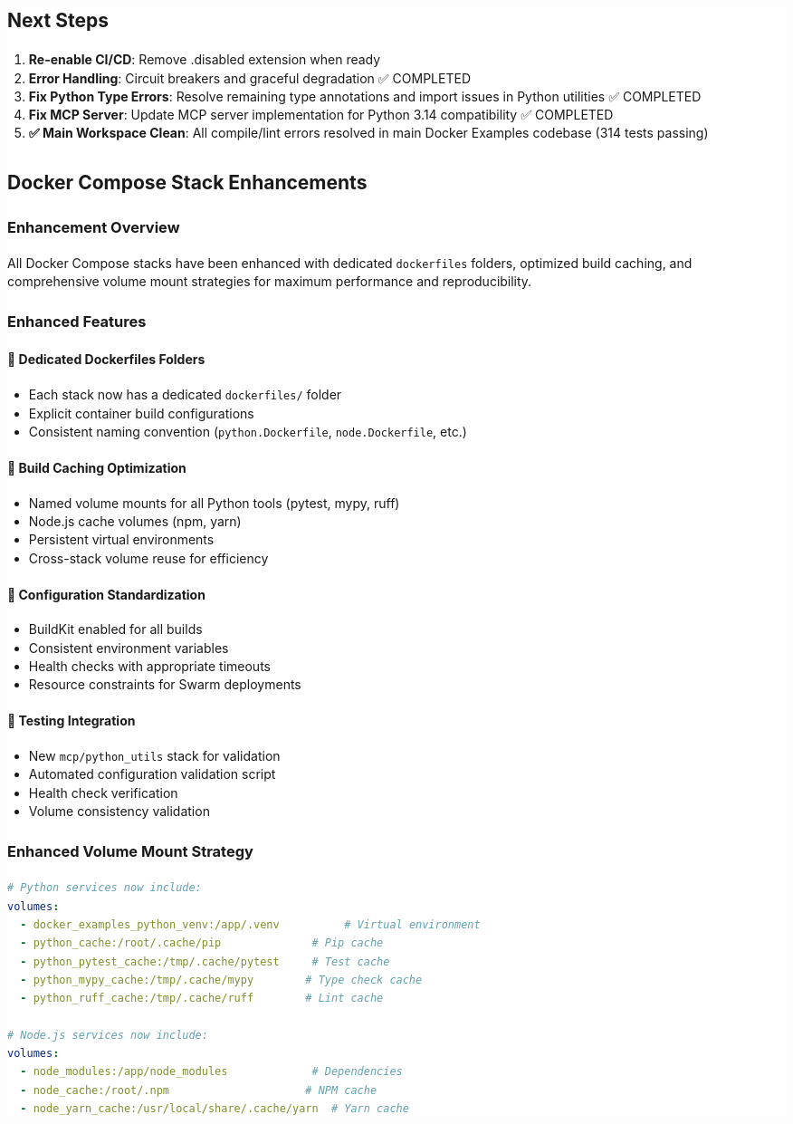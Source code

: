 ## Next Steps

1. **Re-enable CI/CD**: Remove .disabled extension when ready
2. **Error Handling**: Circuit breakers and graceful degradation ✅ COMPLETED
3. **Fix Python Type Errors**: Resolve remaining type annotations and import issues in Python utilities ✅ COMPLETED
4. **Fix MCP Server**: Update MCP server implementation for Python 3.14 compatibility ✅ COMPLETED
5. **✅ Main Workspace Clean**: All compile/lint errors resolved in main Docker Examples codebase (314 tests passing)

## Docker Compose Stack Enhancements

### Enhancement Overview
All Docker Compose stacks have been enhanced with dedicated `dockerfiles` folders, optimized build caching, and comprehensive volume mount strategies for maximum performance and reproducibility.

### Enhanced Features

#### 📁 **Dedicated Dockerfiles Folders**
- Each stack now has a dedicated `dockerfiles/` folder
- Explicit container build configurations
- Consistent naming convention (`python.Dockerfile`, `node.Dockerfile`, etc.)

#### 🚀 **Build Caching Optimization**
- Named volume mounts for all Python tools (pytest, mypy, ruff)
- Node.js cache volumes (npm, yarn)
- Persistent virtual environments
- Cross-stack volume reuse for efficiency

#### 🔧 **Configuration Standardization**
- BuildKit enabled for all builds
- Consistent environment variables
- Health checks with appropriate timeouts
- Resource constraints for Swarm deployments

#### 🧪 **Testing Integration**
- New `mcp/python_utils` stack for validation
- Automated configuration validation script
- Health check verification
- Volume consistency validation

### Enhanced Volume Mount Strategy

```yaml
# Python services now include:
volumes:
  - docker_examples_python_venv:/app/.venv          # Virtual environment
  - python_cache:/root/.cache/pip              # Pip cache
  - python_pytest_cache:/tmp/.cache/pytest     # Test cache
  - python_mypy_cache:/tmp/.cache/mypy        # Type check cache
  - python_ruff_cache:/tmp/.cache/ruff        # Lint cache

# Node.js services now include:
volumes:
  - node_modules:/app/node_modules             # Dependencies
  - node_cache:/root/.npm                     # NPM cache
  - node_yarn_cache:/usr/local/share/.cache/yarn  # Yarn cache
```
